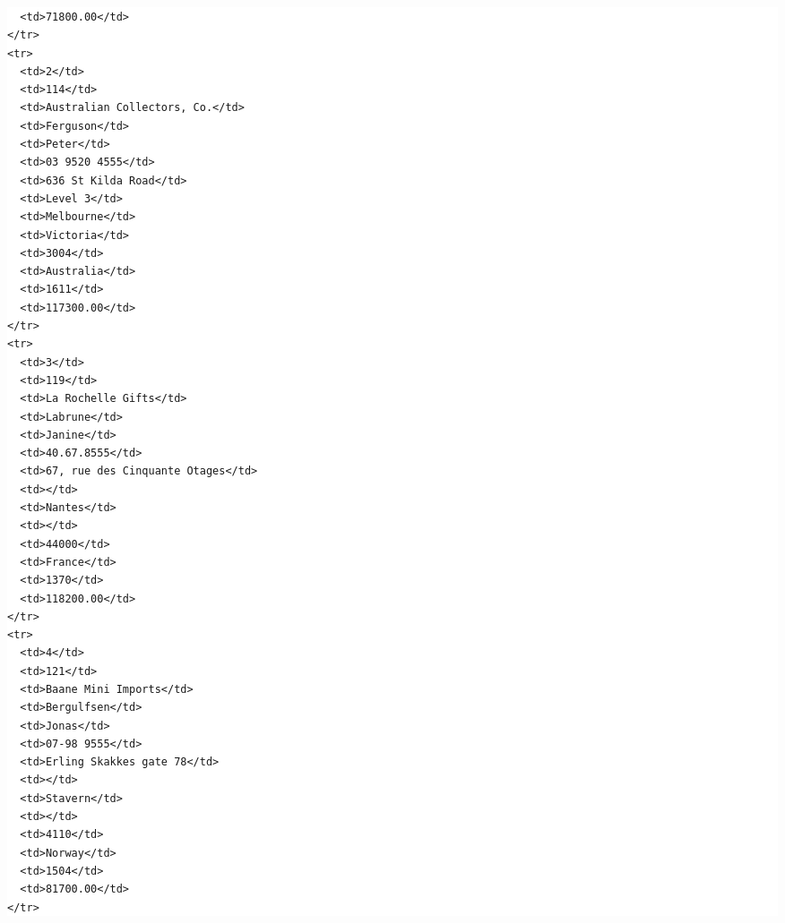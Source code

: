       <td>71800.00</td>
    </tr>
    <tr>
      <td>2</td>
      <td>114</td>
      <td>Australian Collectors, Co.</td>
      <td>Ferguson</td>
      <td>Peter</td>
      <td>03 9520 4555</td>
      <td>636 St Kilda Road</td>
      <td>Level 3</td>
      <td>Melbourne</td>
      <td>Victoria</td>
      <td>3004</td>
      <td>Australia</td>
      <td>1611</td>
      <td>117300.00</td>
    </tr>
    <tr>
      <td>3</td>
      <td>119</td>
      <td>La Rochelle Gifts</td>
      <td>Labrune</td>
      <td>Janine</td>
      <td>40.67.8555</td>
      <td>67, rue des Cinquante Otages</td>
      <td></td>
      <td>Nantes</td>
      <td></td>
      <td>44000</td>
      <td>France</td>
      <td>1370</td>
      <td>118200.00</td>
    </tr>
    <tr>
      <td>4</td>
      <td>121</td>
      <td>Baane Mini Imports</td>
      <td>Bergulfsen</td>
      <td>Jonas</td>
      <td>07-98 9555</td>
      <td>Erling Skakkes gate 78</td>
      <td></td>
      <td>Stavern</td>
      <td></td>
      <td>4110</td>
      <td>Norway</td>
      <td>1504</td>
      <td>81700.00</td>
    </tr>
  </tbody>
</table>
</div>
